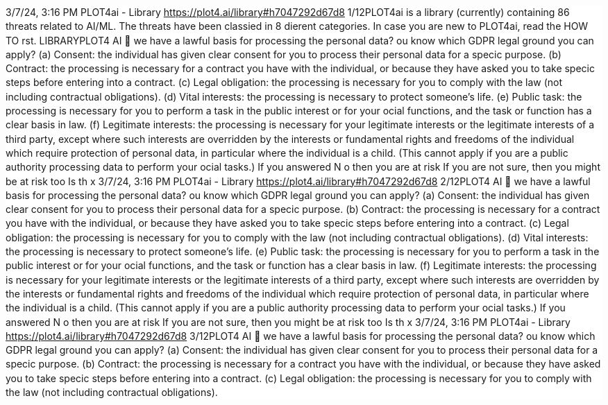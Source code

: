 3/7/24, 3:16 PM PLOT4ai - Library
https://plot4.ai/library#h7047292d67d8 1/12PLOT4ai is a library (currently) containing 86 threats related to
AI/ML. The threats have been classi ed in 8 di erent categories.
In case you are new to PLOT4ai, read the HOW TO  rst.
LIBRARYPLOT4
AI 
we have a lawful basis for processing the personal
data?
ou know which GDPR legal ground you can apply?
(a) Consent: the individual has given clear consent for you to process their personal data
for a speci c purpose.
(b) Contract: the processing is necessary for a contract you have with the individual, or
because they have asked you to take speci c steps before entering into a contract.
(c) Legal obligation: the processing is necessary for you to comply with the law (not
including contractual obligations).
(d) Vital interests: the processing is necessary to protect someone’s life.
(e) Public task: the processing is necessary for you to perform a task in the public interest
or for your o cial functions, and the task or function has a clear basis in law.
(f) Legitimate interests: the processing is necessary for your legitimate interests or the
legitimate interests of a third party, except where such interests are overridden by the
interests or fundamental rights and freedoms of the individual which require protection
of personal data, in particular where the individual is a child. (This cannot apply if you
are a public authority processing data to perform your o cial tasks.)
If you answered N o then you are at risk
If you are not sure, then you might be at risk too
Is th
x
3/7/24, 3:16 PM PLOT4ai - Library
https://plot4.ai/library#h7047292d67d8 2/12PLOT4
AI 
we have a lawful basis for processing the personal
data?
ou know which GDPR legal ground you can apply?
(a) Consent: the individual has given clear consent for you to process their personal data
for a speci c purpose.
(b) Contract: the processing is necessary for a contract you have with the individual, or
because they have asked you to take speci c steps before entering into a contract.
(c) Legal obligation: the processing is necessary for you to comply with the law (not
including contractual obligations).
(d) Vital interests: the processing is necessary to protect someone’s life.
(e) Public task: the processing is necessary for you to perform a task in the public interest
or for your o cial functions, and the task or function has a clear basis in law.
(f) Legitimate interests: the processing is necessary for your legitimate interests or the
legitimate interests of a third party, except where such interests are overridden by the
interests or fundamental rights and freedoms of the individual which require protection
of personal data, in particular where the individual is a child. (This cannot apply if you
are a public authority processing data to perform your o cial tasks.)
If you answered N o then you are at risk
If you are not sure, then you might be at risk too
Is th
x
3/7/24, 3:16 PM PLOT4ai - Library
https://plot4.ai/library#h7047292d67d8 3/12PLOT4
AI 
we have a lawful basis for processing the personal
data?
ou know which GDPR legal ground you can apply?
(a) Consent: the individual has given clear consent for you to process their personal data
for a speci c purpose.
(b) Contract: the processing is necessary for a contract you have with the individual, or
because they have asked you to take speci c steps before entering into a contract.
(c) Legal obligation: the processing is necessary for you to comply with the law (not
including contractual obligations).
